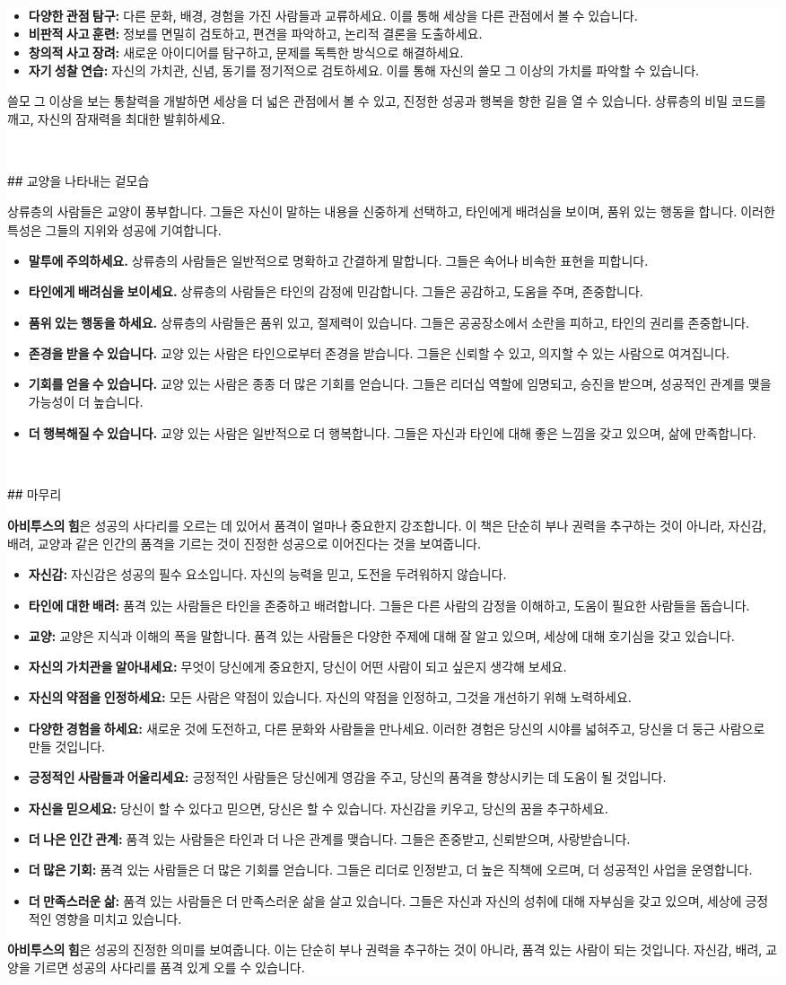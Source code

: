 - **다양한 관점 탐구:** 다른 문화, 배경, 경험을 가진 사람들과 교류하세요. 이를 통해 세상을 다른 관점에서 볼 수 있습니다.
- **비판적 사고 훈련:** 정보를 면밀히 검토하고, 편견을 파악하고, 논리적 결론을 도출하세요.
- **창의적 사고 장려:** 새로운 아이디어를 탐구하고, 문제를 독특한 방식으로 해결하세요.
- **자기 성찰 연습:** 자신의 가치관, 신념, 동기를 정기적으로 검토하세요. 이를 통해 자신의 쓸모 그 이상의 가치를 파악할 수 있습니다.

쓸모 그 이상을 보는 통찰력을 개발하면 세상을 더 넓은 관점에서 볼 수 있고, 진정한 성공과 행복을 향한 길을 열 수 있습니다. 상류층의 비밀 코드를 깨고, 자신의 잠재력을 최대한 발휘하세요.

<p>&nbsp;</p>
## 교양을 나타내는 겉모습



상류층의 사람들은 교양이 풍부합니다. 그들은 자신이 말하는 내용을 신중하게 선택하고, 타인에게 배려심을 보이며, 품위 있는 행동을 합니다. 이러한 특성은 그들의 지위와 성공에 기여합니다.



- **말투에 주의하세요.** 상류층의 사람들은 일반적으로 명확하고 간결하게 말합니다. 그들은 속어나 비속한 표현을 피합니다.
- **타인에게 배려심을 보이세요.** 상류층의 사람들은 타인의 감정에 민감합니다. 그들은 공감하고, 도움을 주며, 존중합니다.
- **품위 있는 행동을 하세요.** 상류층의 사람들은 품위 있고, 절제력이 있습니다. 그들은 공공장소에서 소란을 피하고, 타인의 권리를 존중합니다.



- **존경을 받을 수 있습니다.** 교양 있는 사람은 타인으로부터 존경을 받습니다. 그들은 신뢰할 수 있고, 의지할 수 있는 사람으로 여겨집니다.
- **기회를 얻을 수 있습니다.** 교양 있는 사람은 종종 더 많은 기회를 얻습니다. 그들은 리더십 역할에 임명되고, 승진을 받으며, 성공적인 관계를 맺을 가능성이 더 높습니다.
- **더 행복해질 수 있습니다.** 교양 있는 사람은 일반적으로 더 행복합니다. 그들은 자신과 타인에 대해 좋은 느낌을 갖고 있으며, 삶에 만족합니다.

<p>&nbsp;</p>
## 마무리

**아비투스의 힘**은 성공의 사다리를 오르는 데 있어서 품격이 얼마나 중요한지 강조합니다. 이 책은 단순히 부나 권력을 추구하는 것이 아니라, 자신감, 배려, 교양과 같은 인간의 품격을 기르는 것이 진정한 성공으로 이어진다는 것을 보여줍니다.



* **자신감:** 자신감은 성공의 필수 요소입니다. 자신의 능력을 믿고, 도전을 두려워하지 않습니다.
* **타인에 대한 배려:** 품격 있는 사람들은 타인을 존중하고 배려합니다. 그들은 다른 사람의 감정을 이해하고, 도움이 필요한 사람들을 돕습니다.
* **교양:** 교양은 지식과 이해의 폭을 말합니다. 품격 있는 사람들은 다양한 주제에 대해 잘 알고 있으며, 세상에 대해 호기심을 갖고 있습니다.



* **자신의 가치관을 알아내세요:** 무엇이 당신에게 중요한지, 당신이 어떤 사람이 되고 싶은지 생각해 보세요.
* **자신의 약점을 인정하세요:** 모든 사람은 약점이 있습니다. 자신의 약점을 인정하고, 그것을 개선하기 위해 노력하세요.
* **다양한 경험을 하세요:** 새로운 것에 도전하고, 다른 문화와 사람들을 만나세요. 이러한 경험은 당신의 시야를 넓혀주고, 당신을 더 둥근 사람으로 만들 것입니다.
* **긍정적인 사람들과 어울리세요:** 긍정적인 사람들은 당신에게 영감을 주고, 당신의 품격을 향상시키는 데 도움이 될 것입니다.
* **자신을 믿으세요:** 당신이 할 수 있다고 믿으면, 당신은 할 수 있습니다. 자신감을 키우고, 당신의 꿈을 추구하세요.



* **더 나은 인간 관계:** 품격 있는 사람들은 타인과 더 나은 관계를 맺습니다. 그들은 존중받고, 신뢰받으며, 사랑받습니다.
* **더 많은 기회:** 품격 있는 사람들은 더 많은 기회를 얻습니다. 그들은 리더로 인정받고, 더 높은 직책에 오르며, 더 성공적인 사업을 운영합니다.
* **더 만족스러운 삶:** 품격 있는 사람들은 더 만족스러운 삶을 살고 있습니다. 그들은 자신과 자신의 성취에 대해 자부심을 갖고 있으며, 세상에 긍정적인 영향을 미치고 있습니다.



**아비투스의 힘**은 성공의 진정한 의미를 보여줍니다. 이는 단순히 부나 권력을 추구하는 것이 아니라, 품격 있는 사람이 되는 것입니다. 자신감, 배려, 교양을 기르면 성공의 사다리를 품격 있게 오를 수 있습니다.